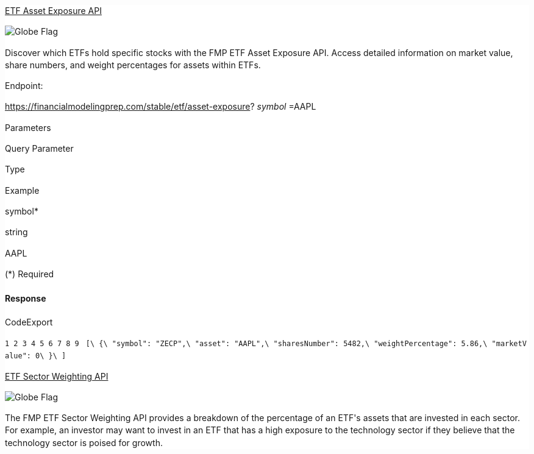 [ETF Asset Exposure API](https://site.financialmodelingprep.com/developer/docs/stable/etf-asset-exposure)

![Globe Flag](https://intelligence.financialmodelingprep.com/images/icons/globe_flag.png)

Discover which ETFs hold specific stocks with the FMP ETF Asset Exposure API. Access detailed information on market value, share numbers, and weight percentages for assets within ETFs.

Endpoint:

https://financialmodelingprep.com/stable/etf/asset-exposure? _symbol_ =AAPL

Parameters

Query Parameter

Type

Example

symbol\*

string

AAPL

(\*) Required

#### Response

CodeExport

`1
2
3
4
5
6
7
8
9
` `[\
	{\
		"symbol": "ZECP",\
		"asset": "AAPL",\
		"sharesNumber": 5482,\
		"weightPercentage": 5.86,\
		"marketValue": 0\
	}\
]`

[ETF Sector Weighting API](https://site.financialmodelingprep.com/developer/docs/stable/sector-weighting)

![Globe Flag](https://intelligence.financialmodelingprep.com/images/icons/globe_flag.png)

The FMP ETF Sector Weighting API provides a breakdown of the percentage of an ETF's assets that are invested in each sector. For example, an investor may want to invest in an ETF that has a high exposure to the technology sector if they believe that the technology sector is poised for growth.
